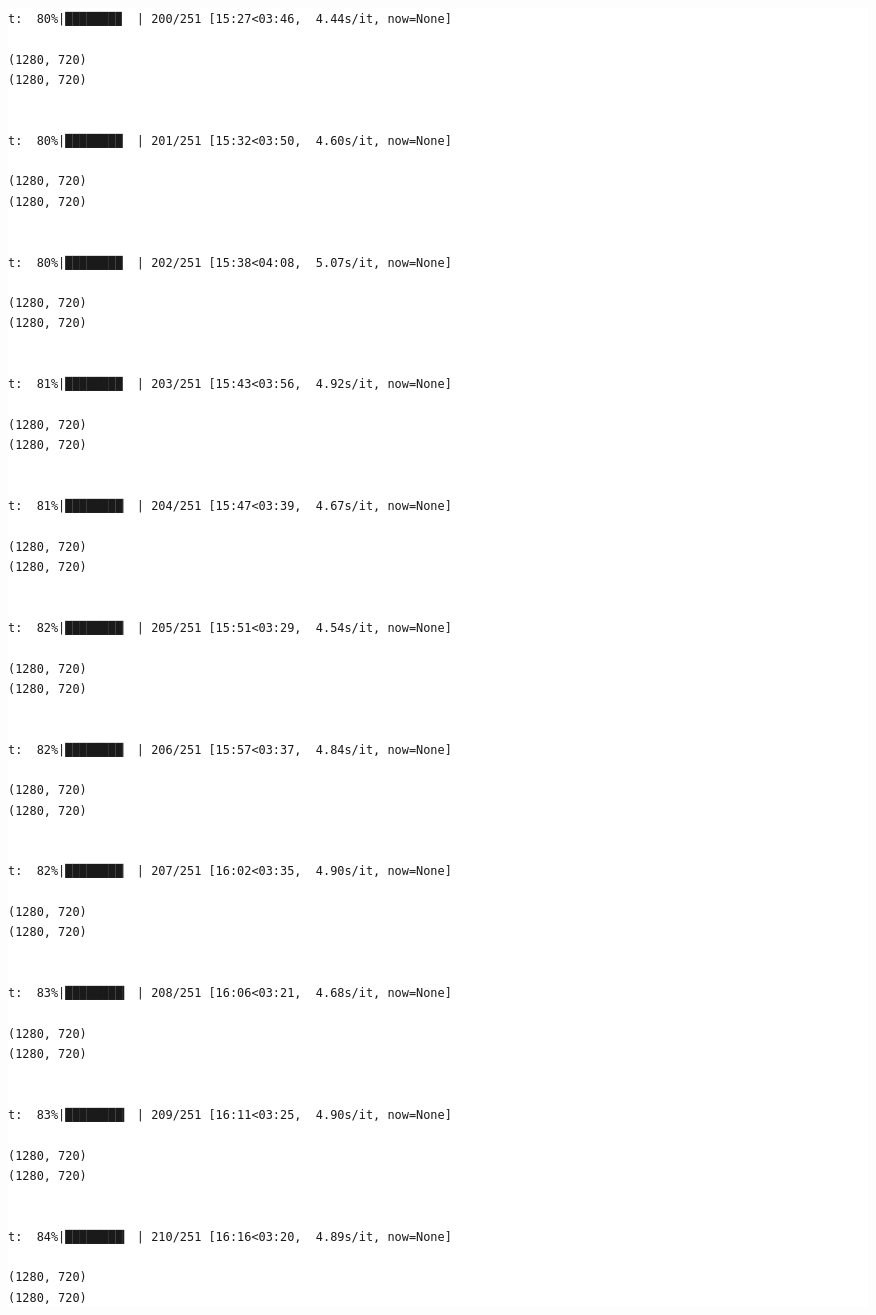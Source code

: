 
    t:  80%|███████▉  | 200/251 [15:27<03:46,  4.44s/it, now=None]

    (1280, 720)
    (1280, 720)


    t:  80%|████████  | 201/251 [15:32<03:50,  4.60s/it, now=None]

    (1280, 720)
    (1280, 720)


    t:  80%|████████  | 202/251 [15:38<04:08,  5.07s/it, now=None]

    (1280, 720)
    (1280, 720)


    t:  81%|████████  | 203/251 [15:43<03:56,  4.92s/it, now=None]

    (1280, 720)
    (1280, 720)


    t:  81%|████████▏ | 204/251 [15:47<03:39,  4.67s/it, now=None]

    (1280, 720)
    (1280, 720)


    t:  82%|████████▏ | 205/251 [15:51<03:29,  4.54s/it, now=None]

    (1280, 720)
    (1280, 720)


    t:  82%|████████▏ | 206/251 [15:57<03:37,  4.84s/it, now=None]

    (1280, 720)
    (1280, 720)


    t:  82%|████████▏ | 207/251 [16:02<03:35,  4.90s/it, now=None]

    (1280, 720)
    (1280, 720)


    t:  83%|████████▎ | 208/251 [16:06<03:21,  4.68s/it, now=None]

    (1280, 720)
    (1280, 720)


    t:  83%|████████▎ | 209/251 [16:11<03:25,  4.90s/it, now=None]

    (1280, 720)
    (1280, 720)


    t:  84%|████████▎ | 210/251 [16:16<03:20,  4.89s/it, now=None]

    (1280, 720)
    (1280, 720)
